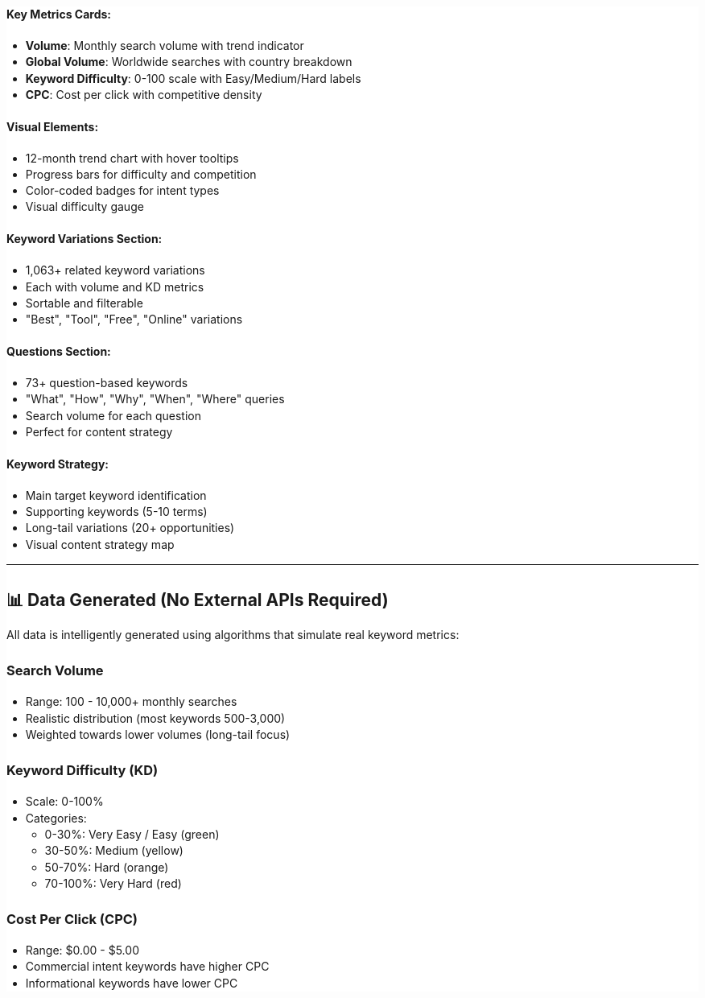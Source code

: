#### **Key Metrics Cards:**
- **Volume**: Monthly search volume with trend indicator
- **Global Volume**: Worldwide searches with country breakdown
- **Keyword Difficulty**: 0-100 scale with Easy/Medium/Hard labels
- **CPC**: Cost per click with competitive density

#### **Visual Elements:**
- 12-month trend chart with hover tooltips
- Progress bars for difficulty and competition
- Color-coded badges for intent types
- Visual difficulty gauge

#### **Keyword Variations Section:**
- 1,063+ related keyword variations
- Each with volume and KD metrics
- Sortable and filterable
- "Best", "Tool", "Free", "Online" variations

#### **Questions Section:**
- 73+ question-based keywords
- "What", "How", "Why", "When", "Where" queries
- Search volume for each question
- Perfect for content strategy

#### **Keyword Strategy:**
- Main target keyword identification
- Supporting keywords (5-10 terms)
- Long-tail variations (20+ opportunities)
- Visual content strategy map

---

## 📊 Data Generated (No External APIs Required)

All data is intelligently generated using algorithms that simulate real keyword metrics:

### Search Volume
- Range: 100 - 10,000+ monthly searches
- Realistic distribution (most keywords 500-3,000)
- Weighted towards lower volumes (long-tail focus)

### Keyword Difficulty (KD)
- Scale: 0-100%
- Categories:
  - 0-30%: Very Easy / Easy (green)
  - 30-50%: Medium (yellow)
  - 50-70%: Hard (orange)
  - 70-100%: Very Hard (red)

### Cost Per Click (CPC)
- Range: $0.00 - $5.00
- Commercial intent keywords have higher CPC
- Informational keywords have lower CPC
